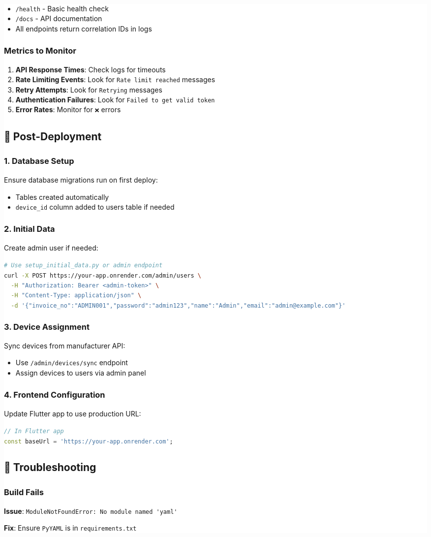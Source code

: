 - `/health` - Basic health check
- `/docs` - API documentation
- All endpoints return correlation IDs in logs

### Metrics to Monitor

1. **API Response Times**: Check logs for timeouts
2. **Rate Limiting Events**: Look for `Rate limit reached` messages
3. **Retry Attempts**: Look for `Retrying` messages
4. **Authentication Failures**: Look for `Failed to get valid token`
5. **Error Rates**: Monitor for `❌` errors

## 🔄 Post-Deployment

### 1. Database Setup

Ensure database migrations run on first deploy:
- Tables created automatically
- `device_id` column added to users table if needed

### 2. Initial Data

Create admin user if needed:
```bash
# Use setup_initial_data.py or admin endpoint
curl -X POST https://your-app.onrender.com/admin/users \
  -H "Authorization: Bearer <admin-token>" \
  -H "Content-Type: application/json" \
  -d '{"invoice_no":"ADMIN001","password":"admin123","name":"Admin","email":"admin@example.com"}'
```

### 3. Device Assignment

Sync devices from manufacturer API:
- Use `/admin/devices/sync` endpoint
- Assign devices to users via admin panel

### 4. Frontend Configuration

Update Flutter app to use production URL:
```dart
// In Flutter app
const baseUrl = 'https://your-app.onrender.com';
```

## 🐛 Troubleshooting

### Build Fails

**Issue**: `ModuleNotFoundError: No module named 'yaml'`

**Fix**: Ensure `PyYAML` is in `requirements.txt`
